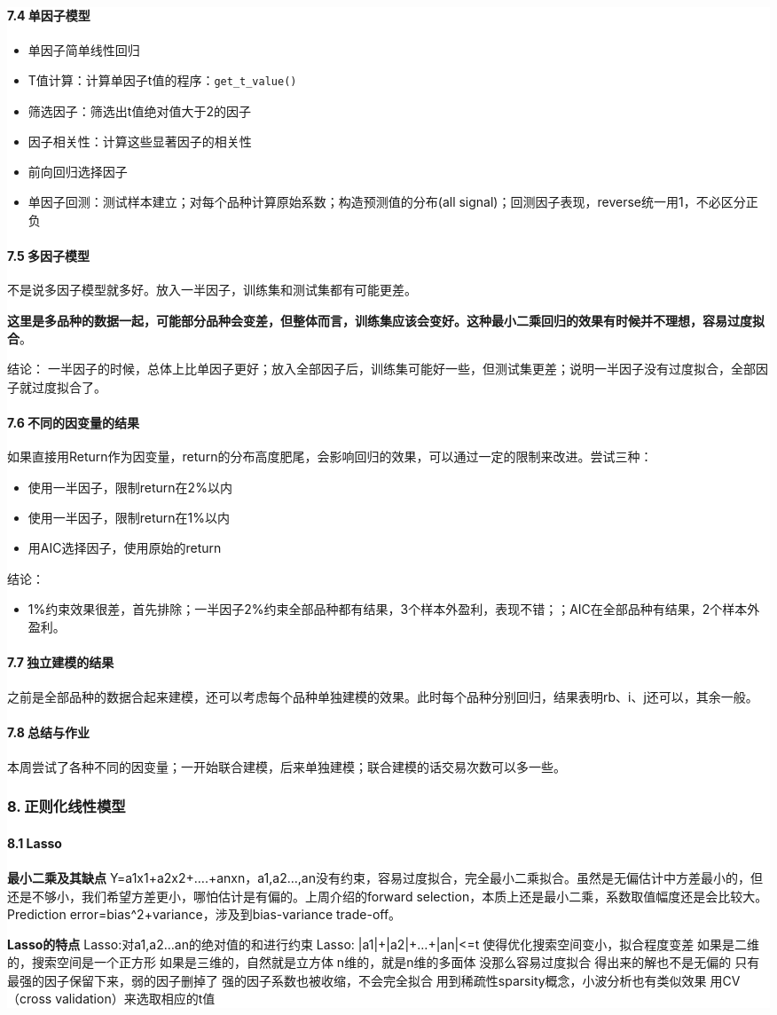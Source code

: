 #### 7.4 单因子模型

- 单因子简单线性回归

- T值计算：计算单因子t值的程序：`get_t_value()`

- 筛选因子：筛选出t值绝对值大于2的因子

- 因子相关性：计算这些显著因子的相关性
- 前向回归选择因子
- 单因子回测：测试样本建立；对每个品种计算原始系数；构造预测值的分布(all signal)；回测因子表现，reverse统一用1，不必区分正负


#### 7.5 多因子模型
不是说多因子模型就多好。放入一半因子，训练集和测试集都有可能更差。

**这里是多品种的数据一起，可能部分品种会变差，但整体而言，训练集应该会变好。这种最小二乘回归的效果有时候并不理想，容易过度拟合**。

结论：
一半因子的时候，总体上比单因子更好；放入全部因子后，训练集可能好一些，但测试集更差；说明一半因子没有过度拟合，全部因子就过度拟合了。


#### 7.6 不同的因变量的结果
如果直接用Return作为因变量，return的分布高度肥尾，会影响回归的效果，可以通过一定的限制来改进。尝试三种：
- 使用一半因子，限制return在2%以内

- 使用一半因子，限制return在1%以内

- 用AIC选择因子，使用原始的return

结论：
- 1%约束效果很差，首先排除；一半因子2%约束全部品种都有结果，3个样本外盈利，表现不错；；AIC在全部品种有结果，2个样本外盈利。

#### 7.7 独立建模的结果
之前是全部品种的数据合起来建模，还可以考虑每个品种单独建模的效果。此时每个品种分别回归，结果表明rb、i、j还可以，其余一般。


#### 7.8 总结与作业
本周尝试了各种不同的因变量；一开始联合建模，后来单独建模；联合建模的话交易次数可以多一些。


### 8. 正则化线性模型

#### 8.1 Lasso

**最小二乘及其缺点**
Y=a1x1+a2x2+….+anxn，a1,a2…,an没有约束，容易过度拟合，完全最小二乘拟合。虽然是无偏估计中方差最小的，但还是不够小，我们希望方差更小，哪怕估计是有偏的。上周介绍的forward selection，本质上还是最小二乘，系数取值幅度还是会比较大。Prediction error=bias^2+variance，涉及到bias-variance trade-off。

**Lasso的特点**
Lasso:对a1,a2…an的绝对值的和进行约束
Lasso: |a1|+|a2|+…+|an|<=t
使得优化搜索空间变小，拟合程度变差
如果是二维的，搜索空间是一个正方形
如果是三维的，自然就是立方体
n维的，就是n维的多面体
没那么容易过度拟合
得出来的解也不是无偏的
只有最强的因子保留下来，弱的因子删掉了
强的因子系数也被收缩，不会完全拟合
用到稀疏性sparsity概念，小波分析也有类似效果
用CV（cross validation）来选取相应的t值
